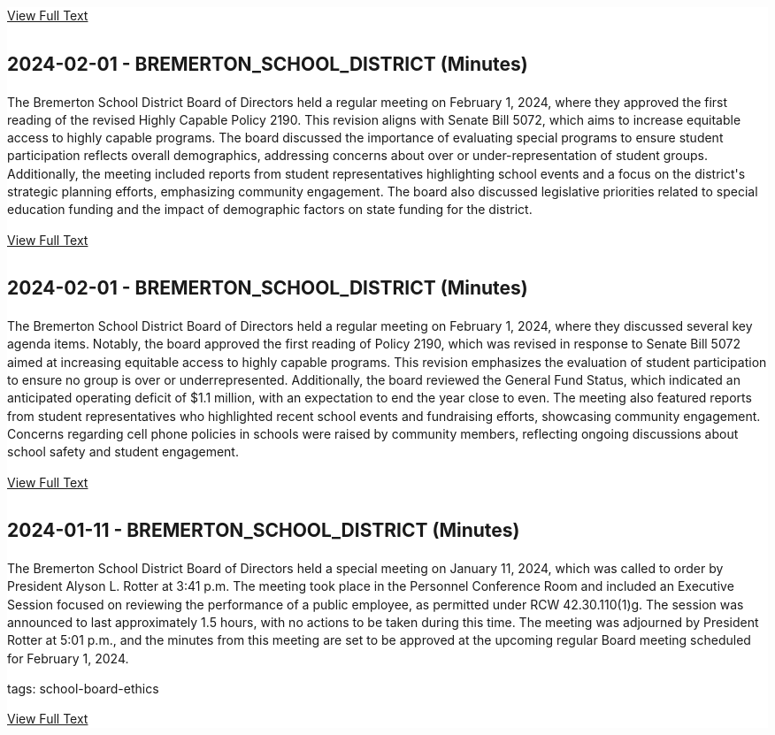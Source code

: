 [View Full Text](https://raw.githubusercontent.com/VoronoiPerspectives/WashingtonStateSchoolBoardExplorer/refs/heads/main/data/countries/usa/states/wa/counties/kitsap/school_boards/bremerton_school_district/2024/2024-02-15-febregboardmeeting-minutes.txt)

## 2024-02-01 - BREMERTON_SCHOOL_DISTRICT (Minutes)

The Bremerton School District Board of Directors held a regular meeting on February 1, 2024, where they approved the first reading of the revised Highly Capable Policy 2190. This revision aligns with Senate Bill 5072, which aims to increase equitable access to highly capable programs. The board discussed the importance of evaluating special programs to ensure student participation reflects overall demographics, addressing concerns about over or under-representation of student groups. Additionally, the meeting included reports from student representatives highlighting school events and a focus on the district's strategic planning efforts, emphasizing community engagement. The board also discussed legislative priorities related to special education funding and the impact of demographic factors on state funding for the district.

[View Full Text](https://raw.githubusercontent.com/VoronoiPerspectives/WashingtonStateSchoolBoardExplorer/refs/heads/main/data/countries/usa/states/wa/counties/kitsap/school_boards/bremerton_school_district/2024/2024-02-01-minutes.txt)

## 2024-02-01 - BREMERTON_SCHOOL_DISTRICT (Minutes)

The Bremerton School District Board of Directors held a regular meeting on February 1, 2024, where they discussed several key agenda items. Notably, the board approved the first reading of Policy 2190, which was revised in response to Senate Bill 5072 aimed at increasing equitable access to highly capable programs. This revision emphasizes the evaluation of student participation to ensure no group is over or underrepresented. Additionally, the board reviewed the General Fund Status, which indicated an anticipated operating deficit of $1.1 million, with an expectation to end the year close to even. The meeting also featured reports from student representatives who highlighted recent school events and fundraising efforts, showcasing community engagement. Concerns regarding cell phone policies in schools were raised by community members, reflecting ongoing discussions about school safety and student engagement.

[View Full Text](https://raw.githubusercontent.com/VoronoiPerspectives/WashingtonStateSchoolBoardExplorer/refs/heads/main/data/countries/usa/states/wa/counties/kitsap/school_boards/bremerton_school_district/2024/2024-02-01-febboard-minutes.txt)

## 2024-01-11 - BREMERTON_SCHOOL_DISTRICT (Minutes)

The Bremerton School District Board of Directors held a special meeting on January 11, 2024, which was called to order by President Alyson L. Rotter at 3:41 p.m. The meeting took place in the Personnel Conference Room and included an Executive Session focused on reviewing the performance of a public employee, as permitted under RCW 42.30.110(1)g. The session was announced to last approximately 1.5 hours, with no actions to be taken during this time. The meeting was adjourned by President Rotter at 5:01 p.m., and the minutes from this meeting are set to be approved at the upcoming regular Board meeting scheduled for February 1, 2024. 

tags: school-board-ethics

[View Full Text](https://raw.githubusercontent.com/VoronoiPerspectives/WashingtonStateSchoolBoardExplorer/refs/heads/main/data/countries/usa/states/wa/counties/kitsap/school_boards/bremerton_school_district/2024/2024-01-11-minutes.txt)

